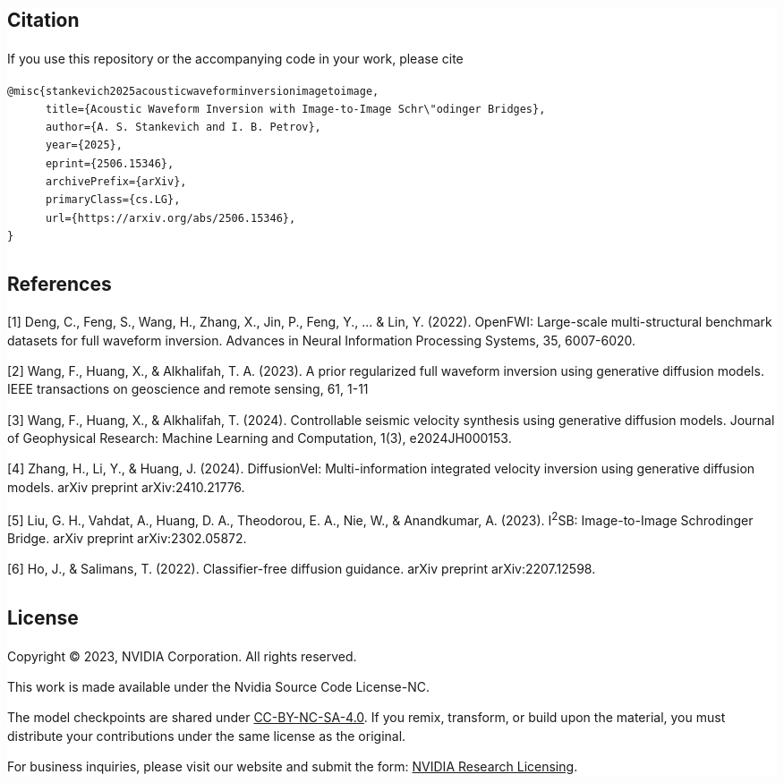 ## Citation 
If you use this repository or the accompanying code in your work, please cite

```text
@misc{stankevich2025acousticwaveforminversionimagetoimage,
      title={Acoustic Waveform Inversion with Image-to-Image Schr\"odinger Bridges}, 
      author={A. S. Stankevich and I. B. Petrov},
      year={2025},
      eprint={2506.15346},
      archivePrefix={arXiv},
      primaryClass={cs.LG},
      url={https://arxiv.org/abs/2506.15346}, 
}
```

## References 
<a id="1">[1]</a> Deng, C., Feng, S., Wang, H., Zhang, X., Jin, P., Feng, Y., ... & Lin, Y. (2022). OpenFWI: Large-scale multi-structural benchmark datasets for full waveform inversion. Advances in Neural Information Processing Systems, 35, 6007-6020.

<a id="2">[2]</a> Wang, F., Huang, X., & Alkhalifah, T. A. (2023). A prior regularized full waveform inversion using generative diffusion models. IEEE transactions on geoscience and remote sensing, 61, 1-11

<a id="3">[3]</a> Wang, F., Huang, X., & Alkhalifah, T. (2024). Controllable seismic velocity synthesis using generative diffusion models. Journal of Geophysical Research: Machine Learning and Computation, 1(3), e2024JH000153.

<a id="4">[4]</a> Zhang, H., Li, Y., & Huang, J. (2024). DiffusionVel: Multi-information integrated velocity inversion using generative diffusion models. arXiv preprint arXiv:2410.21776.

<a id="5">[5]</a> Liu, G. H., Vahdat, A., Huang, D. A., Theodorou, E. A., Nie, W., & Anandkumar, A. (2023). I$^2$SB: Image-to-Image Schrodinger Bridge. arXiv preprint arXiv:2302.05872.

<a id="6">[6]</a> Ho, J., & Salimans, T. (2022). Classifier-free diffusion guidance. arXiv preprint arXiv:2207.12598.

## License
Copyright © 2023, NVIDIA Corporation. All rights reserved.

This work is made available under the Nvidia Source Code License-NC.

The model checkpoints are shared under [CC-BY-NC-SA-4.0](https://creativecommons.org/licenses/by-nc-sa/4.0/legalcode). If you remix, transform, or build upon the material, you must distribute your contributions under the same license as the original.

For business inquiries, please visit our website and submit the form: [NVIDIA Research Licensing](https://www.nvidia.com/en-us/research/inquiries/).
